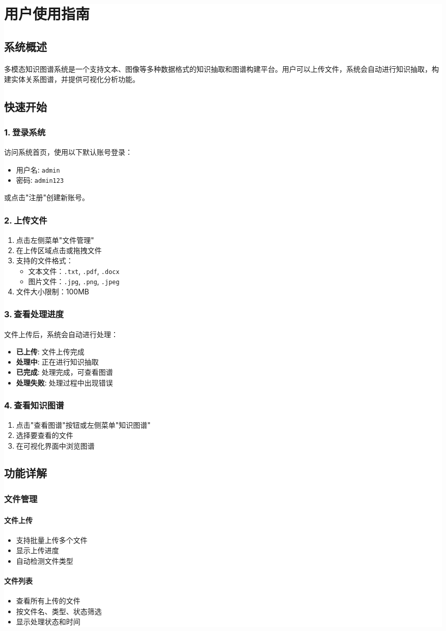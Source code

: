 # 用户使用指南

## 系统概述

多模态知识图谱系统是一个支持文本、图像等多种数据格式的知识抽取和图谱构建平台。用户可以上传文件，系统会自动进行知识抽取，构建实体关系图谱，并提供可视化分析功能。

## 快速开始

### 1. 登录系统

访问系统首页，使用以下默认账号登录：
- 用户名: `admin`
- 密码: `admin123`

或点击"注册"创建新账号。

### 2. 上传文件

1. 点击左侧菜单"文件管理"
2. 在上传区域点击或拖拽文件
3. 支持的文件格式：
   - 文本文件：`.txt`, `.pdf`, `.docx`
   - 图片文件：`.jpg`, `.png`, `.jpeg`
4. 文件大小限制：100MB

### 3. 查看处理进度

文件上传后，系统会自动进行处理：
- **已上传**: 文件上传完成
- **处理中**: 正在进行知识抽取
- **已完成**: 处理完成，可查看图谱
- **处理失败**: 处理过程中出现错误

### 4. 查看知识图谱

1. 点击"查看图谱"按钮或左侧菜单"知识图谱"
2. 选择要查看的文件
3. 在可视化界面中浏览图谱

## 功能详解

### 文件管理

#### 文件上传
- 支持批量上传多个文件
- 显示上传进度
- 自动检测文件类型

#### 文件列表
- 查看所有上传的文件
- 按文件名、类型、状态筛选
- 显示处理状态和时间
